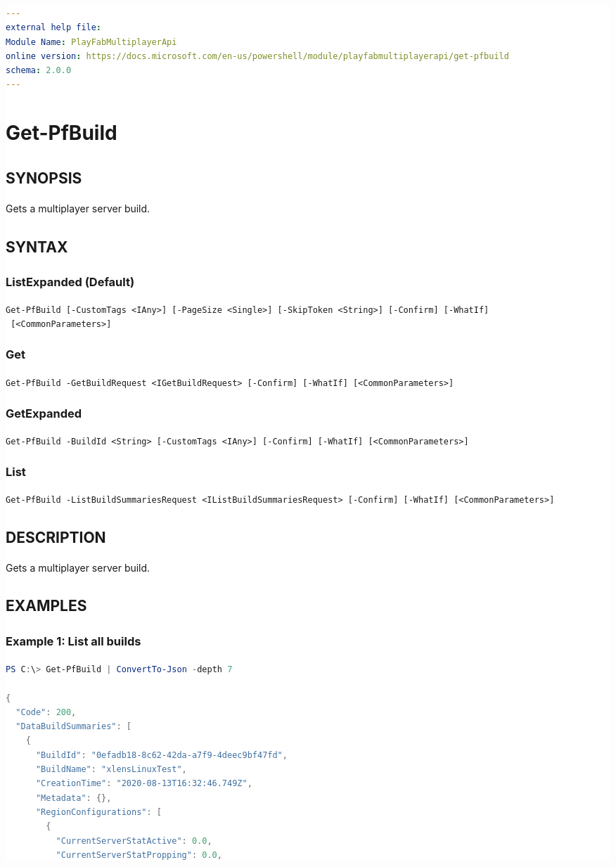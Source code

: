 ```yaml
---
external help file:
Module Name: PlayFabMultiplayerApi
online version: https://docs.microsoft.com/en-us/powershell/module/playfabmultiplayerapi/get-pfbuild
schema: 2.0.0
---
```


# Get-PfBuild

## SYNOPSIS
Gets a multiplayer server build.

## SYNTAX

### ListExpanded (Default)
```
Get-PfBuild [-CustomTags <IAny>] [-PageSize <Single>] [-SkipToken <String>] [-Confirm] [-WhatIf]
 [<CommonParameters>]
```

### Get
```
Get-PfBuild -GetBuildRequest <IGetBuildRequest> [-Confirm] [-WhatIf] [<CommonParameters>]
```

### GetExpanded
```
Get-PfBuild -BuildId <String> [-CustomTags <IAny>] [-Confirm] [-WhatIf] [<CommonParameters>]
```

### List
```
Get-PfBuild -ListBuildSummariesRequest <IListBuildSummariesRequest> [-Confirm] [-WhatIf] [<CommonParameters>]
```

## DESCRIPTION
Gets a multiplayer server build.

## EXAMPLES

### Example 1: List all builds
```powershell
PS C:\> Get-PfBuild | ConvertTo-Json -depth 7

{
  "Code": 200,
  "DataBuildSummaries": [
    {
      "BuildId": "0efadb18-8c62-42da-a7f9-4deec9bf47fd",
      "BuildName": "xlensLinuxTest",
      "CreationTime": "2020-08-13T16:32:46.749Z",
      "Metadata": {},
      "RegionConfigurations": [
        {
          "CurrentServerStatActive": 0.0,
          "CurrentServerStatPropping": 0.0,
```